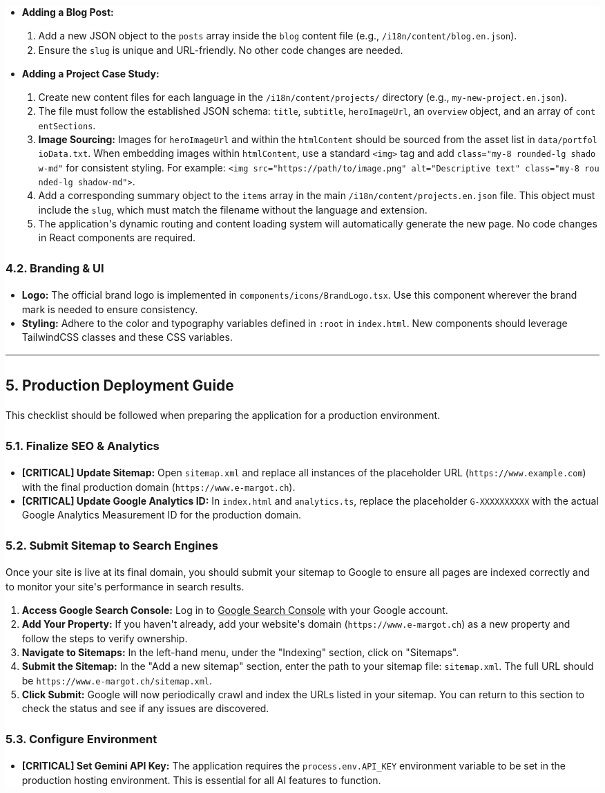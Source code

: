 - **Adding a Blog Post:**
  1.  Add a new JSON object to the `posts` array inside the `blog` content file (e.g., `/i18n/content/blog.en.json`).
  2.  Ensure the `slug` is unique and URL-friendly. No other code changes are needed.

- **Adding a Project Case Study:**
  1.  Create new content files for each language in the `/i18n/content/projects/` directory (e.g., `my-new-project.en.json`).
  2.  The file must follow the established JSON schema: `title`, `subtitle`, `heroImageUrl`, an `overview` object, and an array of `contentSections`.
  3.  **Image Sourcing:** Images for `heroImageUrl` and within the `htmlContent` should be sourced from the asset list in `data/portfolioData.txt`. When embedding images within `htmlContent`, use a standard `<img>` tag and add `class="my-8 rounded-lg shadow-md"` for consistent styling. For example: `<img src="https://path/to/image.png" alt="Descriptive text" class="my-8 rounded-lg shadow-md">`.
  4.  Add a corresponding summary object to the `items` array in the main `/i18n/content/projects.en.json` file. This object must include the `slug`, which must match the filename without the language and extension.
  5.  The application's dynamic routing and content loading system will automatically generate the new page. No code changes in React components are required.

### 4.2. Branding & UI

- **Logo:** The official brand logo is implemented in `components/icons/BrandLogo.tsx`. Use this component wherever the brand mark is needed to ensure consistency.
- **Styling:** Adhere to the color and typography variables defined in `:root` in `index.html`. New components should leverage TailwindCSS classes and these CSS variables.

---

## 5. Production Deployment Guide

This checklist should be followed when preparing the application for a production environment.

### 5.1. Finalize SEO & Analytics
- **[CRITICAL] Update Sitemap:** Open `sitemap.xml` and replace all instances of the placeholder URL (`https://www.example.com`) with the final production domain (`https://www.e-margot.ch`).
- **[CRITICAL] Update Google Analytics ID:** In `index.html` and `analytics.ts`, replace the placeholder `G-XXXXXXXXXX` with the actual Google Analytics Measurement ID for the production domain.

### 5.2. Submit Sitemap to Search Engines
Once your site is live at its final domain, you should submit your sitemap to Google to ensure all pages are indexed correctly and to monitor your site's performance in search results.

1.  **Access Google Search Console:** Log in to [Google Search Console](https://search.google.com/search-console) with your Google account.
2.  **Add Your Property:** If you haven't already, add your website's domain (`https://www.e-margot.ch`) as a new property and follow the steps to verify ownership.
3.  **Navigate to Sitemaps:** In the left-hand menu, under the "Indexing" section, click on "Sitemaps".
4.  **Submit the Sitemap:** In the "Add a new sitemap" section, enter the path to your sitemap file: `sitemap.xml`. The full URL should be `https://www.e-margot.ch/sitemap.xml`.
5.  **Click Submit:** Google will now periodically crawl and index the URLs listed in your sitemap. You can return to this section to check the status and see if any issues are discovered.

### 5.3. Configure Environment
- **[CRITICAL] Set Gemini API Key:** The application requires the `process.env.API_KEY` environment variable to be set in the production hosting environment. This is essential for all AI features to function.
